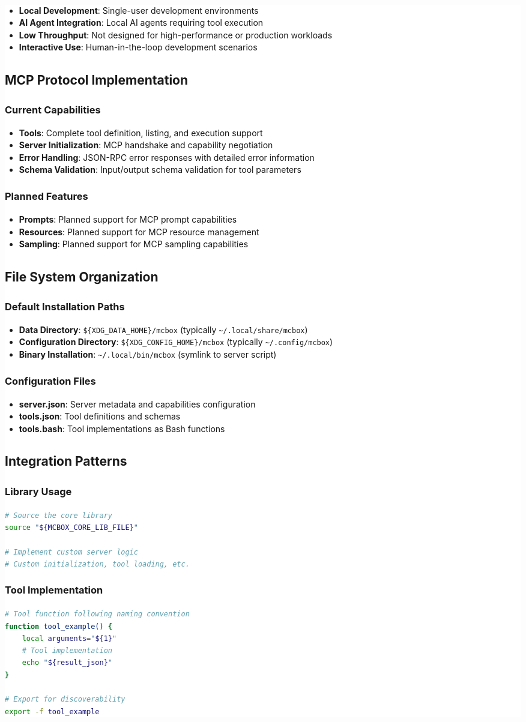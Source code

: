 - **Local Development**: Single-user development environments
- **AI Agent Integration**: Local AI agents requiring tool execution
- **Low Throughput**: Not designed for high-performance or production workloads
- **Interactive Use**: Human-in-the-loop development scenarios

## MCP Protocol Implementation

### Current Capabilities

- **Tools**: Complete tool definition, listing, and execution support
- **Server Initialization**: MCP handshake and capability negotiation
- **Error Handling**: JSON-RPC error responses with detailed error information
- **Schema Validation**: Input/output schema validation for tool parameters

### Planned Features

- **Prompts**: Planned support for MCP prompt capabilities
- **Resources**: Planned support for MCP resource management
- **Sampling**: Planned support for MCP sampling capabilities

## File System Organization

### Default Installation Paths

- **Data Directory**: `${XDG_DATA_HOME}/mcbox` (typically `~/.local/share/mcbox`)
- **Configuration Directory**: `${XDG_CONFIG_HOME}/mcbox` (typically `~/.config/mcbox`)
- **Binary Installation**: `~/.local/bin/mcbox` (symlink to server script)

### Configuration Files

- **server.json**: Server metadata and capabilities configuration
- **tools.json**: Tool definitions and schemas
- **tools.bash**: Tool implementations as Bash functions

## Integration Patterns

### Library Usage

```bash
# Source the core library
source "${MCBOX_CORE_LIB_FILE}"

# Implement custom server logic
# Custom initialization, tool loading, etc.
```

### Tool Implementation

```bash
# Tool function following naming convention
function tool_example() {
    local arguments="${1}"
    # Tool implementation
    echo "${result_json}"
}

# Export for discoverability
export -f tool_example
```
